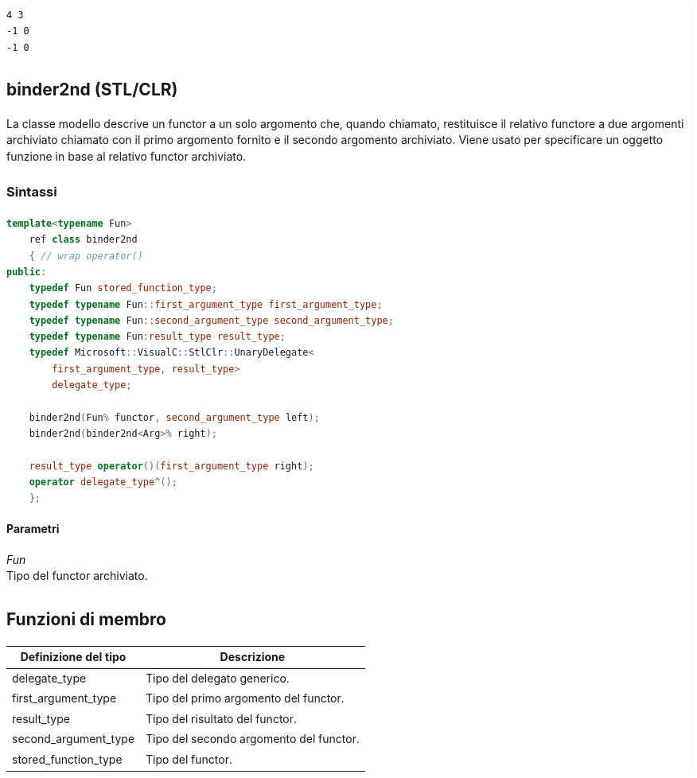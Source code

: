 ```Output
4 3
-1 0
-1 0
```

## <a name="binder2nd-stlclr"></a><a name="binder2nd"></a>binder2nd (STL/CLR)

La classe modello descrive un functor a un solo argomento che, quando chiamato, restituisce il relativo functore a due argomenti archiviato chiamato con il primo argomento fornito e il secondo argomento archiviato. Viene usato per specificare un oggetto funzione in base al relativo functor archiviato.

### <a name="syntax"></a>Sintassi

```cpp
template<typename Fun>
    ref class binder2nd
    { // wrap operator()
public:
    typedef Fun stored_function_type;
    typedef typename Fun::first_argument_type first_argument_type;
    typedef typename Fun::second_argument_type second_argument_type;
    typedef typename Fun:result_type result_type;
    typedef Microsoft::VisualC::StlClr::UnaryDelegate<
        first_argument_type, result_type>
        delegate_type;

    binder2nd(Fun% functor, second_argument_type left);
    binder2nd(binder2nd<Arg>% right);

    result_type operator()(first_argument_type right);
    operator delegate_type^();
    };
```

#### <a name="parameters"></a>Parametri

*Fun*<br/>
Tipo del functor archiviato.

## <a name="member-functions"></a>Funzioni di membro

|Definizione del tipo|Descrizione|
|---------------------|-----------------|
|delegate_type|Tipo del delegato generico.|
|first_argument_type|Tipo del primo argomento del functor.|
|result_type|Tipo del risultato del functor.|
|second_argument_type|Tipo del secondo argomento del functor.|
|stored_function_type|Tipo del functor.|

